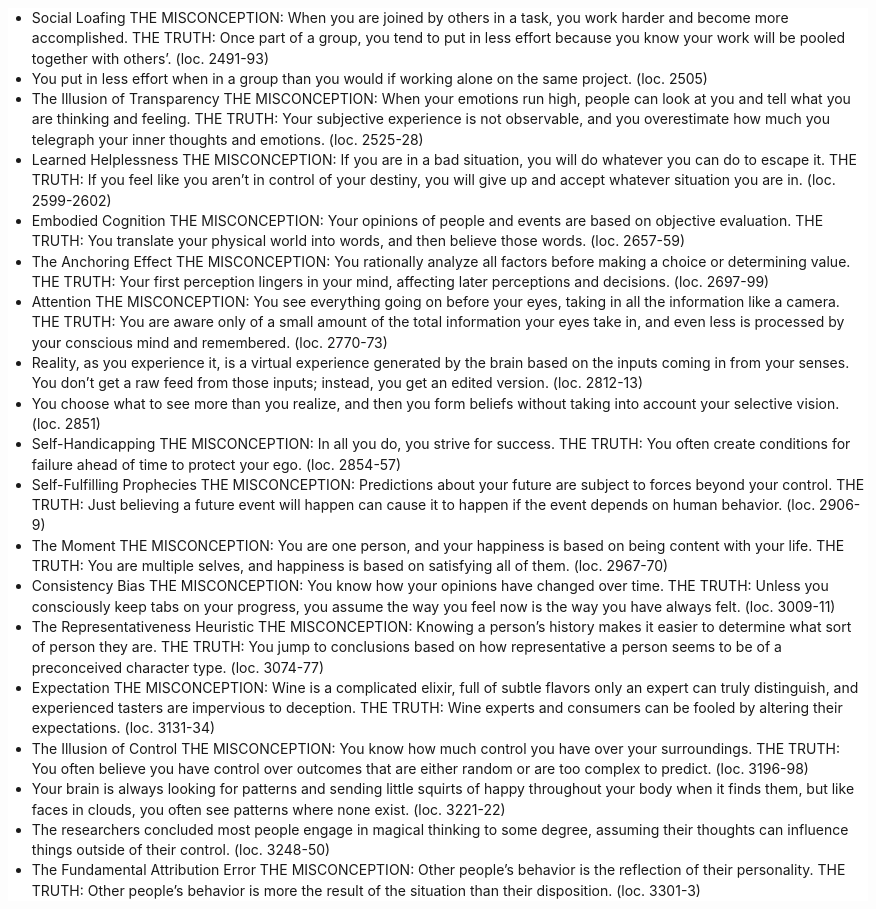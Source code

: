* Social Loafing THE MISCONCEPTION: When you are joined by others in a task, you work harder and become more accomplished. THE TRUTH: Once part of a group, you tend to put in less effort because you know your work will be pooled together with others’. (loc. 2491-93)
* You put in less effort when in a group than you would if working alone on the same project. (loc. 2505)
* The Illusion of Transparency THE MISCONCEPTION: When your emotions run high, people can look at you and tell what you are thinking and feeling. THE TRUTH: Your subjective experience is not observable, and you overestimate how much you telegraph your inner thoughts and emotions. (loc. 2525-28)
* Learned Helplessness THE MISCONCEPTION: If you are in a bad situation, you will do whatever you can do to escape it. THE TRUTH: If you feel like you aren’t in control of your destiny, you will give up and accept whatever situation you are in. (loc. 2599-2602)
* Embodied Cognition THE MISCONCEPTION: Your opinions of people and events are based on objective evaluation. THE TRUTH: You translate your physical world into words, and then believe those words. (loc. 2657-59)
* The Anchoring Effect THE MISCONCEPTION: You rationally analyze all factors before making a choice or determining value. THE TRUTH: Your first perception lingers in your mind, affecting later perceptions and decisions. (loc. 2697-99)
* Attention THE MISCONCEPTION: You see everything going on before your eyes, taking in all the information like a camera. THE TRUTH: You are aware only of a small amount of the total information your eyes take in, and even less is processed by your conscious mind and remembered. (loc. 2770-73)
* Reality, as you experience it, is a virtual experience generated by the brain based on the inputs coming in from your senses. You don’t get a raw feed from those inputs; instead, you get an edited version. (loc. 2812-13)
* You choose what to see more than you realize, and then you form beliefs without taking into account your selective vision. (loc. 2851)
* Self-Handicapping THE MISCONCEPTION: In all you do, you strive for success. THE TRUTH: You often create conditions for failure ahead of time to protect your ego. (loc. 2854-57)
* Self-Fulfilling Prophecies THE MISCONCEPTION: Predictions about your future are subject to forces beyond your control. THE TRUTH: Just believing a future event will happen can cause it to happen if the event depends on human behavior. (loc. 2906-9)
* The Moment THE MISCONCEPTION: You are one person, and your happiness is based on being content with your life. THE TRUTH: You are multiple selves, and happiness is based on satisfying all of them. (loc. 2967-70)
* Consistency Bias THE MISCONCEPTION: You know how your opinions have changed over time. THE TRUTH: Unless you consciously keep tabs on your progress, you assume the way you feel now is the way you have always felt. (loc. 3009-11)
* The Representativeness Heuristic THE MISCONCEPTION: Knowing a person’s history makes it easier to determine what sort of person they are. THE TRUTH: You jump to conclusions based on how representative a person seems to be of a preconceived character type. (loc. 3074-77)
* Expectation THE MISCONCEPTION: Wine is a complicated elixir, full of subtle flavors only an expert can truly distinguish, and experienced tasters are impervious to deception. THE TRUTH: Wine experts and consumers can be fooled by altering their expectations. (loc. 3131-34)
* The Illusion of Control THE MISCONCEPTION: You know how much control you have over your surroundings. THE TRUTH: You often believe you have control over outcomes that are either random or are too complex to predict. (loc. 3196-98)
* Your brain is always looking for patterns and sending little squirts of happy throughout your body when it finds them, but like faces in clouds, you often see patterns where none exist. (loc. 3221-22)
* The researchers concluded most people engage in magical thinking to some degree, assuming their thoughts can influence things outside of their control. (loc. 3248-50)
* The Fundamental Attribution Error THE MISCONCEPTION: Other people’s behavior is the reflection of their personality. THE TRUTH: Other people’s behavior is more the result of the situation than their disposition. (loc. 3301-3)